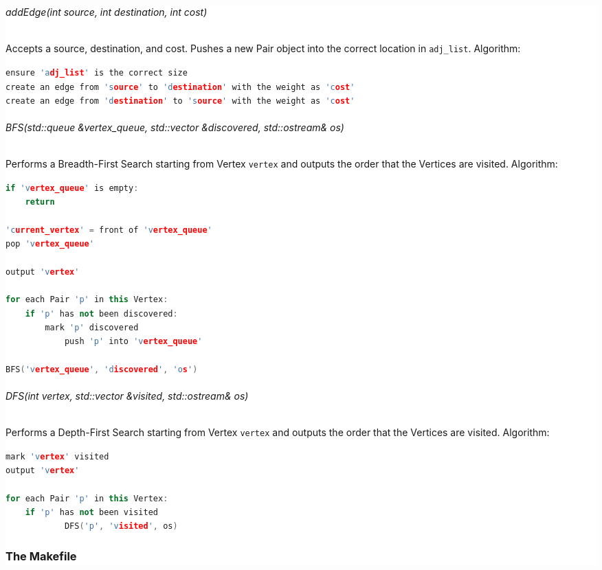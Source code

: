 

###### addEdge(int source, int destination, int cost)

Accepts a source, destination, and cost. Pushes a new Pair object into the correct location in ```adj_list```. Algorithm:

```c++
ensure 'adj_list' is the correct size
create an edge from 'source' to 'destination' with the weight as 'cost'
create an edge from 'destination' to 'source' with the weight as 'cost'
```



###### BFS(std::queue<int> &vertex_queue, std::vector<bool> &discovered, std::ostream& os)

Performs a Breadth-First Search starting from Vertex ```vertex``` and outputs the order that the Vertices are visited. Algorithm:

```c++
if 'vertex_queue' is empty:
	return

'current_vertex' = front of 'vertex_queue'
pop 'vertex_queue'
    
output 'vertex'
        
for each Pair 'p' in this Vertex:
	if 'p' has not been discovered:
		mark 'p' discovered
         	push 'p' into 'vertex_queue'
            
BFS('vertex_queue', 'discovered', 'os')
```



###### DFS(int vertex, std::vector<bool> &visited, std::ostream& os)

Performs a Depth-First Search starting from Vertex ```vertex``` and outputs the order that the Vertices are visited. Algorithm:

```c++
mark 'vertex' visited
output 'vertex'

for each Pair 'p' in this Vertex:
	if 'p' has not been visited
        	DFS('p', 'visited', os)
```



### The Makefile
